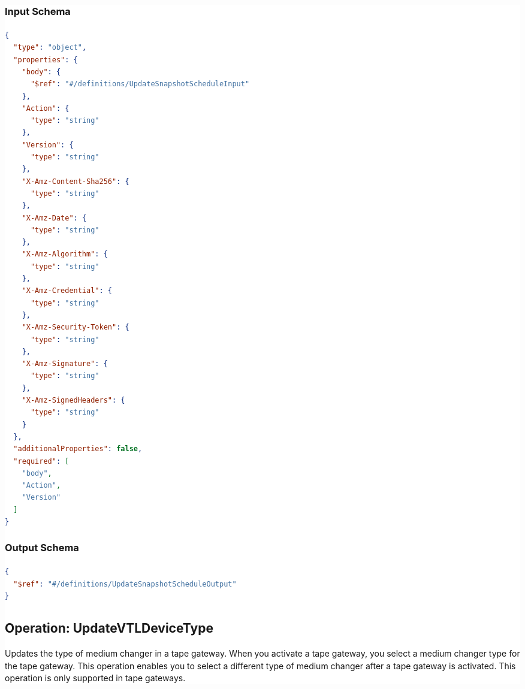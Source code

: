 ### Input Schema
```json
{
  "type": "object",
  "properties": {
    "body": {
      "$ref": "#/definitions/UpdateSnapshotScheduleInput"
    },
    "Action": {
      "type": "string"
    },
    "Version": {
      "type": "string"
    },
    "X-Amz-Content-Sha256": {
      "type": "string"
    },
    "X-Amz-Date": {
      "type": "string"
    },
    "X-Amz-Algorithm": {
      "type": "string"
    },
    "X-Amz-Credential": {
      "type": "string"
    },
    "X-Amz-Security-Token": {
      "type": "string"
    },
    "X-Amz-Signature": {
      "type": "string"
    },
    "X-Amz-SignedHeaders": {
      "type": "string"
    }
  },
  "additionalProperties": false,
  "required": [
    "body",
    "Action",
    "Version"
  ]
}
```
### Output Schema
```json
{
  "$ref": "#/definitions/UpdateSnapshotScheduleOutput"
}
```
## Operation: UpdateVTLDeviceType
Updates the type of medium changer in a tape gateway. When you activate a tape gateway, you select a medium changer type for the tape gateway. This operation enables you to select a different type of medium changer after a tape gateway is activated. This operation is only supported in tape gateways.
